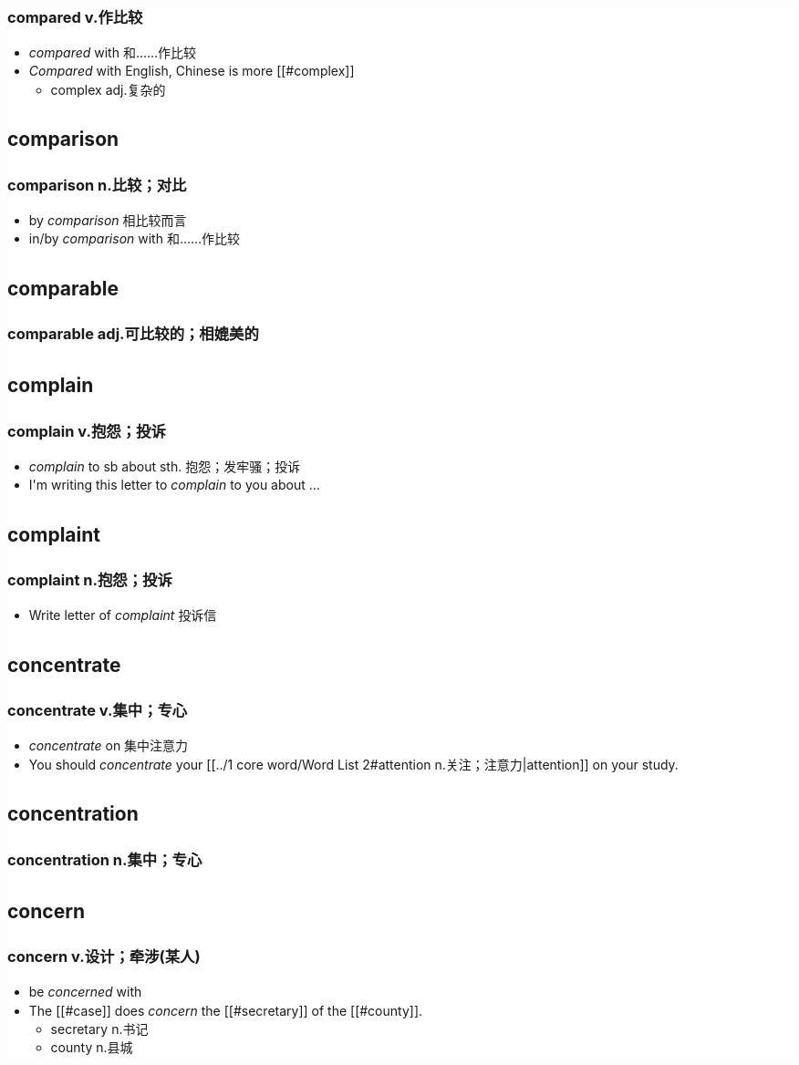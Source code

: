 ### compared v.作比较

- *compared* with 和……作比较
- *Compared* with English, Chinese is more [[#complex]]
	- complex adj.复杂的

## comparison

### comparison n.比较；对比

- by *comparison* 相比较而言
- in/by *comparison* with 和……作比较

## comparable

### comparable adj.可比较的；相媲美的

## complain

### complain v.抱怨；投诉

- *complain* to sb about sth. 抱怨；发牢骚；投诉
- I'm writing this letter to *complain* to you about ...

## complaint

### complaint n.抱怨；投诉

- Write letter of *complaint* 投诉信

## concentrate

### concentrate v.集中；专心

- *concentrate* on 集中注意力
- You should *concentrate* your [[../1 core word/Word List 2#attention n.关注；注意力|attention]] on your study.

## concentration

### concentration n.集中；专心

## concern

### concern v.设计；牵涉(某人)

- be *concerned* with
- The [[#case]] does *concern* the [[#secretary]] of the [[#county]].
	- secretary n.书记
	- county n.县城
